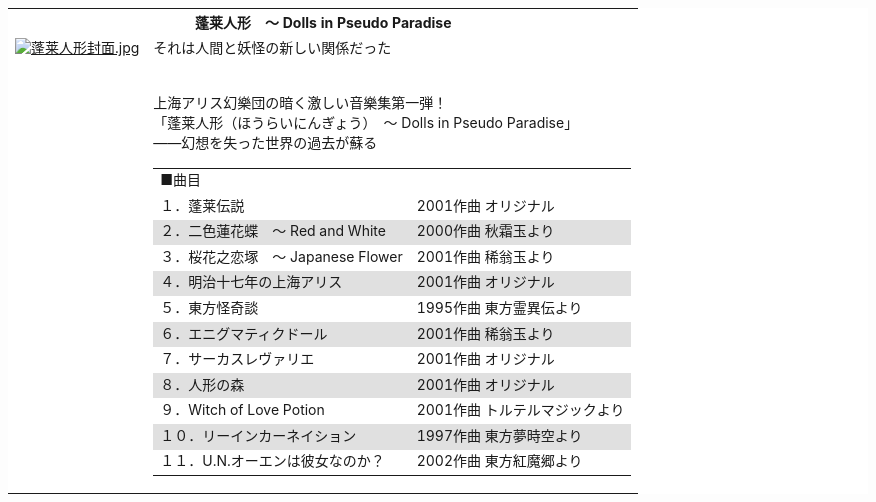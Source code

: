 

<table>

<tbody><tr>
<th colspan="2">蓬莱人形　～ Dolls in Pseudo Paradise
</th></tr>
<tr>
<td><a href="./文件-蓬莱人形封面.jpg.md" class="image"><img alt="蓬莱人形封面.jpg" src="https://upload.thwiki.cc/thumb/c/ce/%E8%93%AC%E8%8E%B1%E4%BA%BA%E5%BD%A2%E5%B0%81%E9%9D%A2.jpg/256px-%E8%93%AC%E8%8E%B1%E4%BA%BA%E5%BD%A2%E5%B0%81%E9%9D%A2.jpg" decoding="async" loading="lazy" width="256" height="253" srcset="https://upload.thwiki.cc/thumb/c/ce/%E8%93%AC%E8%8E%B1%E4%BA%BA%E5%BD%A2%E5%B0%81%E9%9D%A2.jpg/384px-%E8%93%AC%E8%8E%B1%E4%BA%BA%E5%BD%A2%E5%B0%81%E9%9D%A2.jpg 1.5x, https://upload.thwiki.cc/thumb/c/ce/%E8%93%AC%E8%8E%B1%E4%BA%BA%E5%BD%A2%E5%B0%81%E9%9D%A2.jpg/512px-%E8%93%AC%E8%8E%B1%E4%BA%BA%E5%BD%A2%E5%B0%81%E9%9D%A2.jpg 2x" data-file-width="1750" data-file-height="1729"></a></td>
<td>それは人間と妖怪の新しい関係だった<br>
<p><br>
上海アリス幻樂団の暗く激しい音樂集第一弾！<br>
「蓬莱人形（ほうらいにんぎょう）　～ Dolls in Pseudo Paradise」<br>
――幻想を失った世界の過去が蘇る<br>
</p>
<table align="center">

<tbody><tr>
<td align="left" colspan="2">■曲目
</td></tr>
<tr>
<td>１．蓬莱伝説</td>
<td>2001作曲 オリジナル
</td></tr>
<tr bgcolor="#e0e0e0">
<td>２．二色蓮花蝶　～ Red and White</td>
<td>2000作曲 秋霜玉より
</td></tr>
<tr>
<td>３．桜花之恋塚　～ Japanese Flower</td>
<td>2001作曲 稀翁玉より
</td></tr>
<tr bgcolor="#e0e0e0">
<td>４．明治十七年の上海アリス</td>
<td>2001作曲 オリジナル
</td></tr>
<tr>
<td>５．東方怪奇談</td>
<td>1995作曲 東方霊異伝より
</td></tr>
<tr bgcolor="#e0e0e0">
<td>６．エニグマティクドール</td>
<td>2001作曲 稀翁玉より
</td></tr>
<tr>
<td>７．サーカスレヴァリエ</td>
<td>2001作曲 オリジナル
</td></tr>
<tr bgcolor="#e0e0e0">
<td>８．人形の森</td>
<td>2001作曲 オリジナル
</td></tr>
<tr>
<td>９．Witch of Love Potion</td>
<td>2001作曲 トルテルマジックより
</td></tr>
<tr bgcolor="#e0e0e0">
<td>１０．リーインカーネイション</td>
<td>1997作曲 東方夢時空より
</td></tr>
<tr>
<td>１１．U.N.オーエンは彼女なのか？</td>
<td>2002作曲 東方紅魔郷より
</td></tr>
<tr bgcolor="#e0e0e0">